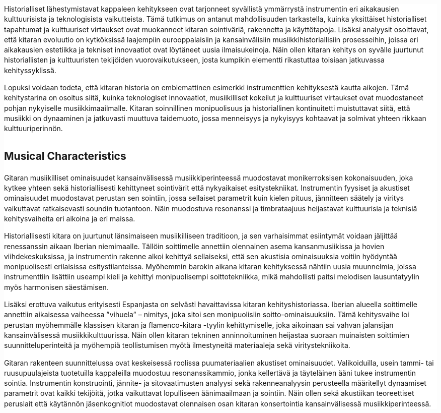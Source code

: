 Historialliset lähestymistavat kappaleen kehitykseen ovat tarjonneet syvällistä ymmärrystä
instrumentin eri aikakausien kulttuurisista ja teknologisista vaikutteista. Tämä tutkimus on antanut
mahdollisuuden tarkastella, kuinka yksittäiset historialliset tapahtumat ja kulttuuriset virtaukset
ovat muokanneet kitaran sointiväriä, rakennetta ja käyttötapoja. Lisäksi analyysit osoittavat, että
kitaran evoluutio on kytköksissä laajempiin eurooppalaisiin ja kansainvälisiin
musiikkihistoriallisiin prosesseihin, joissa eri aikakausien estetiikka ja tekniset innovaatiot ovat
löytäneet uusia ilmaisukeinoja. Näin ollen kitaran kehitys on syvälle juurtunut historiallisten ja
kulttuuristen tekijöiden vuorovaikutukseen, josta kumpikin elementti rikastuttaa toisiaan jatkuvassa
kehityssyklissä.

Lopuksi voidaan todeta, että kitaran historia on emblemattinen esimerkki instrumenttien kehityksestä
kautta aikojen. Tämä kehitystarina on osoitus siitä, kuinka teknologiset innovaatiot, musiikilliset
kokeilut ja kulttuuriset virtaukset ovat muodostaneet pohjan nykyiselle musiikkimaailmalle. Kitaran
soinnillinen monipuolisuus ja historiallinen kontinuitetti muistuttavat siitä, että musiikki on
dynaaminen ja jatkuvasti muuttuva taidemuoto, jossa menneisyys ja nykyisyys kohtaavat ja solmivat
yhteen rikkaan kulttuuriperinnön.

## Musical Characteristics

Gitaran musiikilliset ominaisuudet kansainvälisessä musiikkiperinteessä muodostavat monikerroksisen
kokonaisuuden, joka kytkee yhteen sekä historiallisesti kehittyneet sointivärit että nykyaikaiset
esitystekniikat. Instrumentin fyysiset ja akustiset ominaisuudet muodostavat perustan sen sointiin,
jossa sellaiset parametrit kuin kielen pituus, jännitteen säätely ja viritys vaikuttavat
ratkaisevasti soundin tuotantoon. Näin muodostuva resonanssi ja timbrataajuus heijastavat
kulttuurisia ja teknisiä kehitysvaiheita eri aikoina ja eri maissa.

Historiallisesti kitara on juurtunut länsimaiseen musiikilliseen traditioon, ja sen varhaisimmat
esiintymät voidaan jäljittää renessanssin aikaan Iberian niemimaalle. Tällöin soittimelle annettiin
olennainen asema kansanmusiikissa ja hovien viihdekeskuksissa, ja instrumentin rakenne alkoi
kehittyä sellaiseksi, että sen akustisia ominaisuuksia voitiin hyödyntää monipuolisesti erilaisissa
esitystilanteissa. Myöhemmin barokin aikana kitaran kehityksessä nähtiin uusia muunnelmia, joissa
instrumenttiin lisättiin useampi kieli ja kehittyi monipuolisempi soittotekniikka, mikä mahdollisti
paitsi melodisen lausuntatyylin myös harmonisen säestämisen.

Lisäksi erottuva vaikutus erityisesti Espanjasta on selvästi havaittavissa kitaran
kehityshistoriassa. Iberian alueella soittimelle annettiin aikaisessa vaiheessa ”vihuela” – nimitys,
joka sitoi sen monipuolisiin soitto-ominaisuuksiin. Tämä kehitysvaihe loi perustan myöhemmälle
klassisen kitaran ja flamenco-kitara -tyylin kehittymiselle, joka aikoinaan sai vahvan jalansijan
kansainvälisessä musiikkikulttuurissa. Näin ollen kitaran tekninen anninnoituminen heijastaa suoraan
muinaisten soittimien suunnitteluperinteitä ja myöhempiä teollistumisen myötä ilmestyneitä
materiaaleja sekä viritystekniikoita.

Gitaran rakenteen suunnittelussa ovat keskeisessä roolissa puumateriaalien akustiset ominaisuudet.
Valikoiduilla, usein tammi- tai ruusupuulajeista tuotetuilla kappaleilla muodostuu resonanssikammio,
jonka kellertävä ja täyteläinen ääni tukee instrumentin sointia. Instrumentin konstruointi, jännite-
ja sitovaatimusten analyysi sekä rakenneanalyysin perusteella määritellyt dynaamiset parametrit ovat
kaikki tekijöitä, jotka vaikuttavat lopulliseen äänimaailmaan ja sointiin. Näin ollen sekä
akustiikan teoreettiset peruslait että käytännön jäsenkognitiot muodostavat olennaisen osan kitaran
konsertointia kansainvälisessä musiikkiperinteessä.
